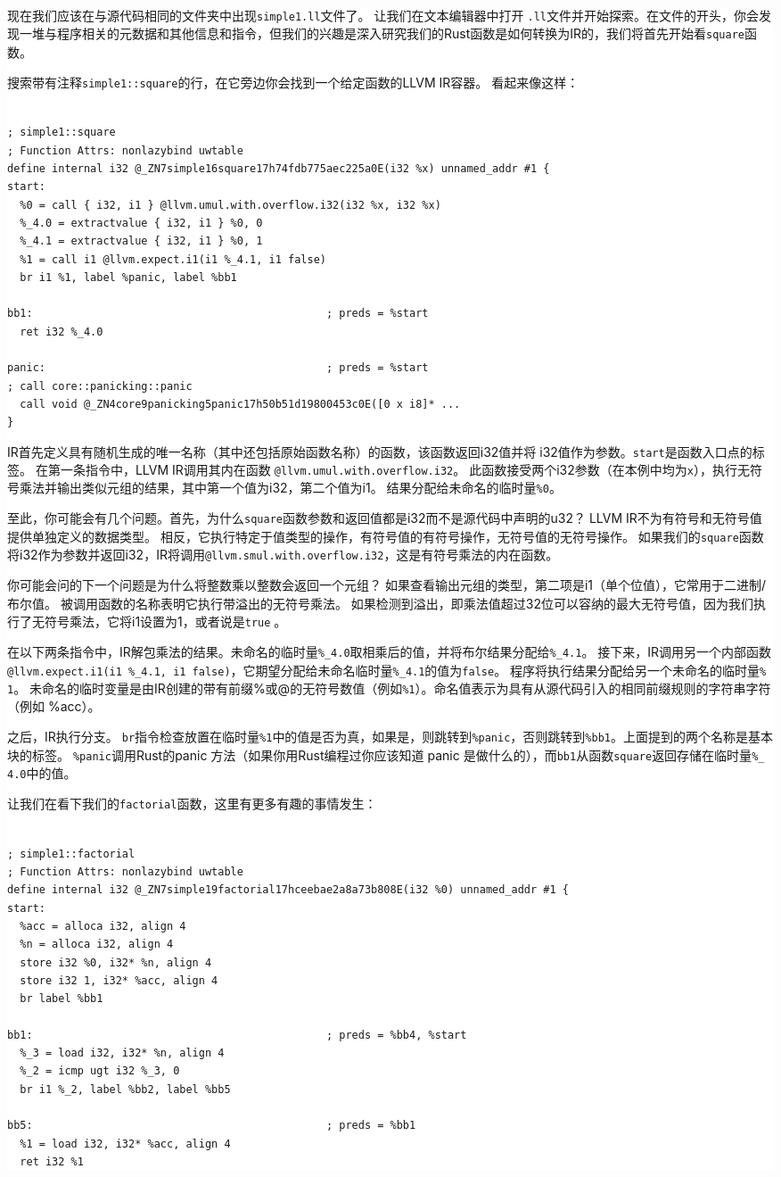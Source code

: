 现在我们应该在与源代码相同的文件夹中出现`simple1.ll`文件了。 让我们在文本编辑器中打开 `.ll`文件并开始探索。在文件的开头，你会发现一堆与程序相关的元数据和其他信息和指令，但我们的兴趣是深入研究我们的Rust函数是如何转换为IR的，我们将首先开始看`square`函数。

搜索带有注释`simple1::square`的行，在它旁边你会找到一个给定函数的LLVM IR容器。 看起来像这样： 

```assembly

; simple1::square
; Function Attrs: nonlazybind uwtable
define internal i32 @_ZN7simple16square17h74fdb775aec225a0E(i32 %x) unnamed_addr #1 {
start:
  %0 = call { i32, i1 } @llvm.umul.with.overflow.i32(i32 %x, i32 %x)
  %_4.0 = extractvalue { i32, i1 } %0, 0
  %_4.1 = extractvalue { i32, i1 } %0, 1
  %1 = call i1 @llvm.expect.i1(i1 %_4.1, i1 false)
  br i1 %1, label %panic, label %bb1

bb1:                                              ; preds = %start
  ret i32 %_4.0

panic:                                            ; preds = %start
; call core::panicking::panic
  call void @_ZN4core9panicking5panic17h50b51d19800453c0E([0 x i8]* ...
}

```

IR首先定义具有随机生成的唯一名称（其中还包括原始函数名称）的函数，该函数返回i32值并将 i32值作为参数。`start`是函数入口点的标签。 在第一条指令中，LLVM IR调用其内在函数 `@llvm.umul.with.overflow.i32`。 此函数接受两个i32参数（在本例中均为`x`），执行无符号乘法并输出类似元组的结果，其中第一个值为i32，第二个值为i1。 结果分配给未命名的临时量`%0`。 

至此，你可能会有几个问题。首先，为什么`square`函数参数和返回值都是i32而不是源代码中声明的u32？ LLVM IR不为有符号和无符号值提供单独定义的数据类型。 相反，它执行特定于值类型的操作，有符号值的有符号操作，无符号值的无符号操作。 如果我们的`square`函数将i32作为参数并返回i32，IR将调用`@llvm.smul.with.overflow.i32`，这是有符号乘法的内在函数。 

你可能会问的下一个问题是为什么将整数乘以整数会返回一个元组？ 如果查看输出元组的类型，第二项是i1（单个位值），它常用于二进制/布尔值。 被调用函数的名称表明它执行带溢出的无符号乘法。 如果检测到溢出，即乘法值超过32位可以容纳的最大无符号值，因为我们执行了无符号乘法，它将i1设置为1，或者说是`true` 。

在以下两条指令中，IR解包乘法的结果。未命名的临时量`%_4.0`取相乘后的值，并将布尔结果分配给`%_4.1`。 接下来，IR调用另一个内部函数`@llvm.expect.i1(i1 %_4.1, i1 false)`，它期望分配给未命名临时量`%_4.1`的值为`false`。 程序将执行结果分配给另一个未命名的临时量`%1`。 未命名的临时变量是由IR创建的带有前缀%或@的无符号数值（例如`%1`）。命名值表示为具有从源代码引入的相同前缀规则的字符串字符（例如 %acc）。 

之后，IR执行分支。 `br`指令检查放置在临时量`%1`中的值是否为真，如果是，则跳转到`%panic`，否则跳转到`%bb1`。上面提到的两个名称是基本块的标签。 `%panic`调用Rust的panic 方法（如果你用Rust编程过你应该知道 panic 是做什么的），而`bb1`从函数`square`返回存储在临时量`%_4.0`中的值。 

让我们在看下我们的`factorial`函数，这里有更多有趣的事情发生：

```assembly

; simple1::factorial
; Function Attrs: nonlazybind uwtable
define internal i32 @_ZN7simple19factorial17hceebae2a8a73b808E(i32 %0) unnamed_addr #1 {
start:
  %acc = alloca i32, align 4
  %n = alloca i32, align 4
  store i32 %0, i32* %n, align 4
  store i32 1, i32* %acc, align 4
  br label %bb1

bb1:                                              ; preds = %bb4, %start
  %_3 = load i32, i32* %n, align 4
  %_2 = icmp ugt i32 %_3, 0
  br i1 %_2, label %bb2, label %bb5

bb5:                                              ; preds = %bb1
  %1 = load i32, i32* %acc, align 4
  ret i32 %1

```